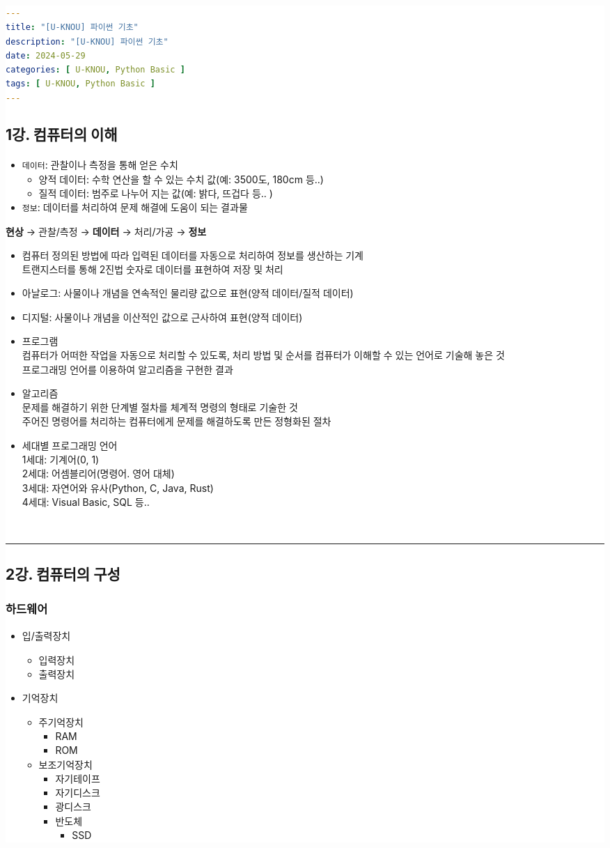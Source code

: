 ```yaml
---
title: "[U-KNOU] 파이썬 기초"
description: "[U-KNOU] 파이썬 기초"
date: 2024-05-29
categories: [ U-KNOU, Python Basic ]
tags: [ U-KNOU, Python Basic ]
---
```


## 1강. 컴퓨터의 이해

- `데이터`: 관찰이나 측정을 통해 얻은 수치  
  - 양적 데이터: 수학 연산을 할 수 있는 수치 값(예: 3500도, 180cm 등..)  
  - 질적 데이터: 범주로 나누어 지는 값(예: 밝다, 뜨겁다 등.. )
- `정보`: 데이터를 처리하여 문제 해결에 도움이 되는 결과물  
  
**현상** → 관찰/측정 → **데이터** → 처리/가공 → **정보**  
  
- 컴퓨터
  정의된 방법에 따라 입력된 데이터를 자동으로 처리하여 정보를 생산하는 기계   
  트랜지스터를 통해 2진법 숫자로 데이터를 표현하여 저장 및 처리  
  
- 아날로그: 사물이나 개념을 연속적인 물리량 값으로 표현(양적 데이터/질적 데이터)
- 디지털: 사물이나 개념을 이산적인 값으로 근사하여 표현(양적 데이터)  
  
- 프로그램  
  컴퓨터가 어떠한 작업을 자동으로 처리할 수 있도록, 처리 방법 및 순서를 컴퓨터가 이해할 수 있는 언어로 기술해 놓은 것  
  프로그래밍 언어를 이용하여 알고리즘을 구현한 결과  
  
- 알고리즘  
  문제를 해결하기 위한 단계별 절차를 체계적 명령의 형태로 기술한 것  
  주어진 명령어를 처리하는 컴퓨터에게 문제를 해결하도록 만든 정형화된 절차  
  
- 세대별 프로그래밍 언어  
  1세대: 기계어(0, 1)  
  2세대: 어셈블리어(명령어. 영어 대체)  
  3세대: 자연어와 유사(Python, C, Java, Rust)  
  4세대: Visual Basic, SQL 등..   

<br/>
<hr>

## 2강. 컴퓨터의 구성

### 하드웨어 

- 입/출력장치  
  - 입력장치
  - 출력장치  
  
- 기억장치 
  - 주기억장치
    - RAM
    - ROM
  - 보조기억장치
    - 자기테이프
    - 자기디스크
    - 광디스크
    - 반도체
      - SSD
  